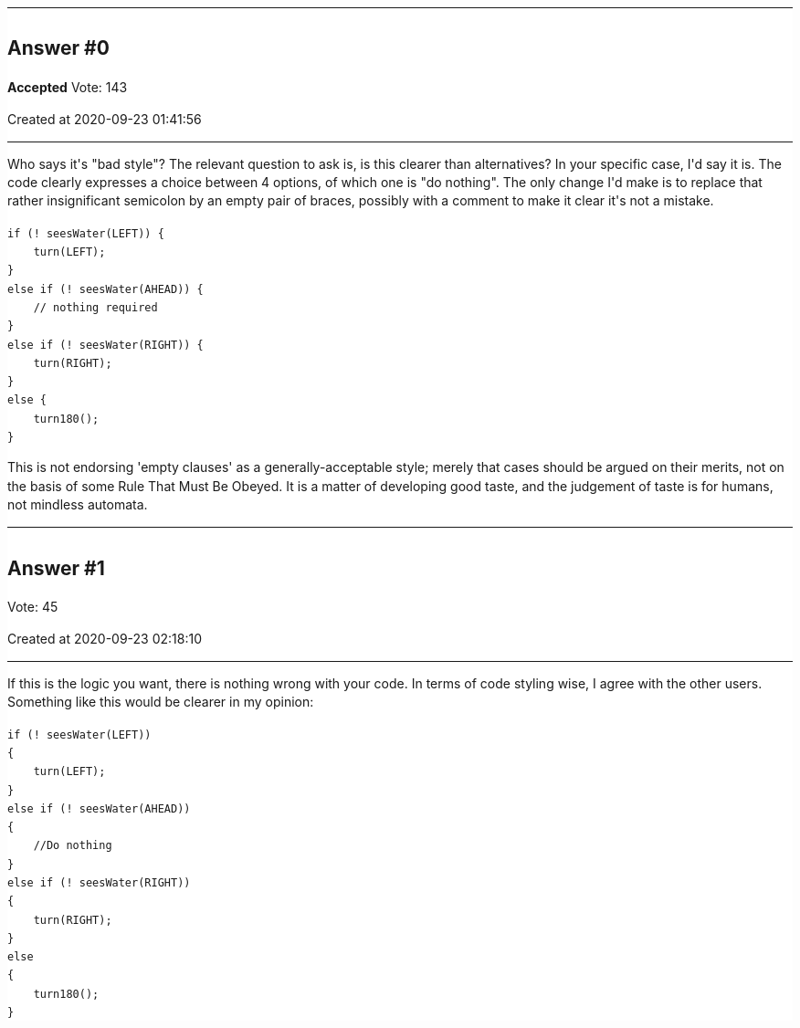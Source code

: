 
----------
        
## Answer \#0

**Accepted** Vote: 143

Created at 2020-09-23 01:41:56

------------

Who says it's "bad style"?
The relevant question to ask is, is this clearer than alternatives?  In your specific case, I'd say it is.  The code clearly expresses a choice between 4 options, of which one is "do nothing".
The only change I'd make is to replace that rather insignificant semicolon by an empty pair of braces, possibly with a comment to make it clear it's not a mistake.
```
if (! seesWater(LEFT)) {
    turn(LEFT);
}
else if (! seesWater(AHEAD)) {
    // nothing required
}
else if (! seesWater(RIGHT)) {
    turn(RIGHT);
}
else {
    turn180();
}
```

This is not endorsing 'empty clauses' as a generally-acceptable style; merely that cases should be argued on their merits, not on the basis of some Rule That Must Be Obeyed.  It is a matter of developing good taste, and the judgement of taste is for humans, not mindless automata.


------------
    
    
## Answer \#1

 Vote: 45

Created at 2020-09-23 02:18:10

------------

If this is the logic you want, there is nothing wrong with your code. In terms of code styling wise, I agree with the other users. Something like this would be clearer in my opinion:
```
if (! seesWater(LEFT))
{
    turn(LEFT);
}
else if (! seesWater(AHEAD))
{
    //Do nothing
}
else if (! seesWater(RIGHT))
{
    turn(RIGHT);
}
else
{
    turn180();
}
```
